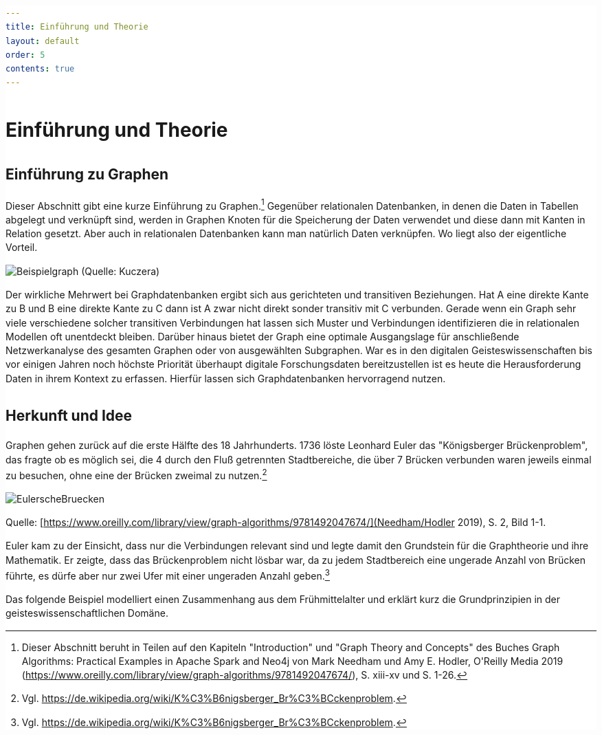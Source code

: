 ```yaml
---
title: Einführung und Theorie
layout: default
order: 5
contents: true
---
```



# Einführung und Theorie

## Einführung zu Graphen

Dieser Abschnitt gibt eine kurze Einführung zu Graphen.[^b72e] Gegenüber relationalen Datenbanken, in denen die Daten in  Tabellen abgelegt und verknüpft sind, werden in Graphen Knoten für die Speicherung der Daten verwendet und diese dann mit Kanten in Relation gesetzt. Aber auch in relationalen Datenbanken kann man natürlich Daten verknüpfen. Wo liegt also der eigentliche Vorteil.

![Beispielgraph](Bilder/directTransitive.png)
(Quelle: Kuczera)

Der wirkliche Mehrwert bei Graphdatenbanken ergibt sich aus gerichteten und transitiven Beziehungen. Hat A eine direkte Kante zu B und B eine direkte Kante zu C dann ist A zwar nicht direkt sonder transitiv mit C verbunden.
Gerade wenn ein Graph sehr viele verschiedene solcher transitiven Verbindungen hat lassen sich Muster und Verbindungen identifizieren die in relationalen Modellen oft unentdeckt bleiben. Darüber hinaus bietet der Graph eine optimale Ausgangslage für anschließende Netzwerkanalyse des gesamten Graphen oder von ausgewählten Subgraphen.
War es in den digitalen Geisteswissenschaften bis vor einigen Jahren noch höchste Priorität überhaupt digitale Forschungsdaten bereitzustellen ist es heute die Herausforderung Daten in ihrem Kontext zu erfassen. Hierfür lassen sich Graphdatenbanken hervorragend nutzen.

## Herkunft und Idee

Graphen gehen zurück auf die erste Hälfte des 18 Jahrhunderts. 1736 löste Leonhard Euler das "Königsberger Brückenproblem", das fragte ob es möglich sei, die 4 durch den Fluß getrennten Stadtbereiche, die über 7 Brücken verbunden waren jeweils einmal zu besuchen, ohne eine der Brücken zweimal zu nutzen.[^caa8]

![EulerscheBruecken](Bilder/Eulersche-Bruecken.png)

Quelle: [https://www.oreilly.com/library/view/graph-algorithms/9781492047674/](Needham/Hodler 2019), S. 2, Bild 1-1.

Euler kam zu der Einsicht, dass nur die Verbindungen relevant sind und legte damit den Grundstein für die Graphtheorie und ihre Mathematik. Er zeigte, dass das Brückenproblem nicht lösbar war, da zu jedem Stadtbereich eine ungerade Anzahl von Brücken führte, es dürfe aber nur zwei Ufer mit einer ungeraden Anzahl geben.[^bfe5]

Das folgende Beispiel modelliert einen Zusammenhang aus dem Frühmittelalter und erklärt kurz die Grundprinzipien in der geisteswissenschaftlichen Domäne.


[^b72e]: Dieser Abschnitt beruht in Teilen auf den Kapiteln "Introduction" und "Graph Theory and Concepts" des Buches Graph Algorithms: Practical Examples in Apache Spark and Neo4j von Mark Needham und Amy E. Hodler, O'Reilly Media 2019 (https://www.oreilly.com/library/view/graph-algorithms/9781492047674/), S. xiii-xv und S. 1-26.
[^caa8]: Vgl. https://de.wikipedia.org/wiki/K%C3%B6nigsberger_Br%C3%BCckenproblem.
[^bfe5]: Vgl. https://de.wikipedia.org/wiki/K%C3%B6nigsberger_Br%C3%BCckenproblem.